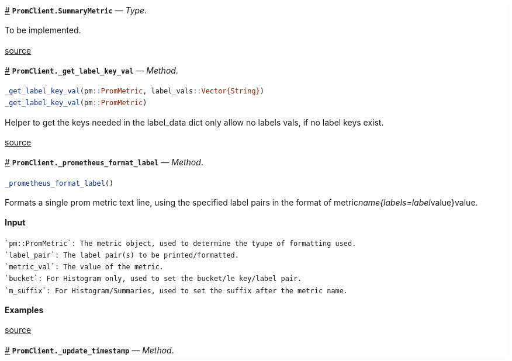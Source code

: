 <a id='PromClient.SummaryMetric' href='#PromClient.SummaryMetric'>#</a>
**`PromClient.SummaryMetric`** &mdash; *Type*.



To be implemented.


<a target='_blank' href='https://github.com/spcogg/PromClient.jl/blob/dc9b41dd506da5903995163c10e0ada555015a5a/src/types.jl#L5' class='documenter-source'>source</a><br>

<a id='PromClient._get_label_key_val-Tuple{PromClient.PromMetric, Vector{String}}' href='#PromClient._get_label_key_val-Tuple{PromClient.PromMetric, Vector{String}}'>#</a>
**`PromClient._get_label_key_val`** &mdash; *Method*.



```julia
_get_label_key_val(pm::PromMetric, label_vals::Vector{String})
_get_label_key_val(pm::PromMetric)
```

Helper to get the keys needed in the label_data dict  only allow no labels vals, if no label keys exist.


<a target='_blank' href='https://github.com/spcogg/PromClient.jl/blob/dc9b41dd506da5903995163c10e0ada555015a5a/src/metrics.jl#L13-L20' class='documenter-source'>source</a><br>

<a id='PromClient._prometheus_format_label-Tuple{String, Set{Pair{String, String}}, Number}' href='#PromClient._prometheus_format_label-Tuple{String, Set{Pair{String, String}}, Number}'>#</a>
**`PromClient._prometheus_format_label`** &mdash; *Method*.



```julia
_prometheus_format_label()
```

Formats a single prom metric text line, using the specified label pairs in the format of metric*name{labels=label*value}value.

**Input**

```
`pm::PromMetric`: The metric object, used to determine the tyupe of formatting used.
`label_pair`: The label pair(s) to be printed/formatted.
`metric_val`: The value of the metric.
`bucket`: For Histogram only, used to set the bucket/le key/label pair.
`m_suffix`: For Histogram/Summaries, used to set the suffix after the metric name.
```

**Examples**


<a target='_blank' href='https://github.com/spcogg/PromClient.jl/blob/dc9b41dd506da5903995163c10e0ada555015a5a/src/exposition.jl#L68-L82' class='documenter-source'>source</a><br>

<a id='PromClient._update_timestamp-Tuple{PromClient.PromMetric, Set{Pair{String, String}}}' href='#PromClient._update_timestamp-Tuple{PromClient.PromMetric, Set{Pair{String, String}}}'>#</a>
**`PromClient._update_timestamp`** &mdash; *Method*.



